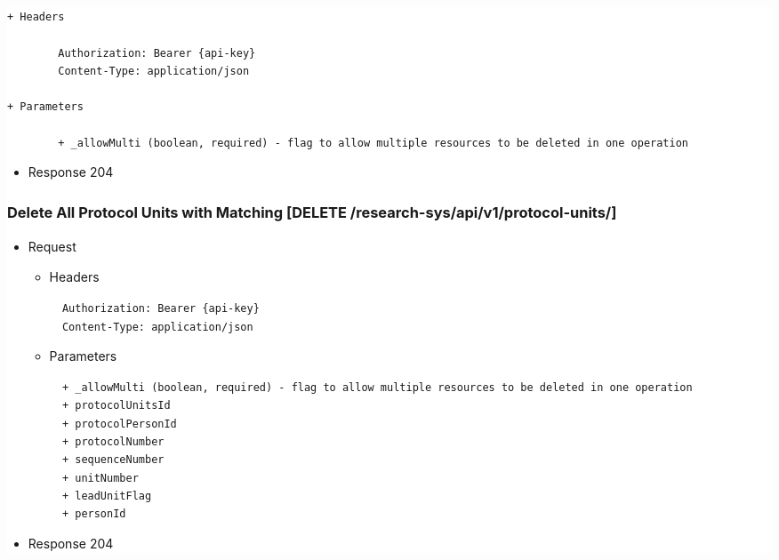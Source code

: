     + Headers

            Authorization: Bearer {api-key}
            Content-Type: application/json
            
    + Parameters
    
            + _allowMulti (boolean, required) - flag to allow multiple resources to be deleted in one operation

+ Response 204

### Delete All Protocol Units with Matching [DELETE /research-sys/api/v1/protocol-units/]
	 
+ Request

    + Headers

            Authorization: Bearer {api-key}
            Content-Type: application/json
            
    + Parameters
    
            + _allowMulti (boolean, required) - flag to allow multiple resources to be deleted in one operation
            + protocolUnitsId
            + protocolPersonId
            + protocolNumber
            + sequenceNumber
            + unitNumber
            + leadUnitFlag
            + personId


+ Response 204

